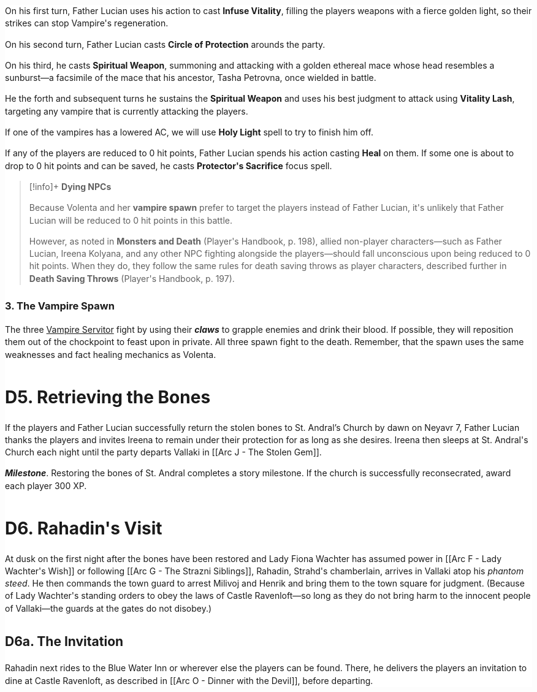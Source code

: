 On his first turn, Father Lucian uses his action to cast **Infuse Vitality**, filling the players weapons with a fierce golden light, so their strikes can stop Vampire's regeneration.

On his second turn, Father Lucian casts **Circle of Protection** arounds the party. 

On his third, he casts **Spiritual Weapon**, summoning and attacking with a golden ethereal mace whose head resembles a sunburst—a facsimile of the mace that his ancestor, Tasha Petrovna, once wielded in battle.

He the forth and subsequent turns he sustains the **Spiritual Weapon** and uses his best judgment to attack using **Vitality Lash**, targeting any vampire that is currently attacking the players.

If one of the vampires has a lowered AC, we will use **Holy Light** spell to try to finish him off.

If any of the players are reduced to 0 hit points, Father Lucian spends his action casting **Heal** on them. If some one is about to drop to 0 hit points and can be saved, he casts **Protector's Sacrifice** focus spell.

> [!info]+ **Dying NPCs**
>
> Because Volenta and her **vampire spawn** prefer to target the players instead of Father Lucian, it's unlikely that Father Lucian will be reduced to 0 hit points in this battle.
>
> However, as noted in **Monsters and Death** (<span class="citation">Player's Handbook, p. 198</span>), allied non-player characters—such as Father Lucian, Ireena Kolyana, and any other NPC fighting alongside the players—should fall unconscious upon being reduced to 0 hit points. When they do, they follow the same rules for death saving throws as player characters, described further in **Death Saving Throws** (<span class="citation">Player's Handbook, p. 197</span>).
### 3. The Vampire Spawn
The three [Vampire Servitor](https://2e.aonprd.com/Monsters.aspx?ID=3224) fight by using their ***claws*** to grapple enemies and drink their blood. If possible, they will reposition them out of the chockpoint to feast upon in private. All three spawn fight to the death.
Remember, that the spawn uses the same weaknesses and fact healing mechanics as Volenta.
# D5. Retrieving the Bones
If the players and Father Lucian successfully return the stolen bones to St. Andral’s Church by dawn on Neyavr 7, Father Lucian thanks the players and invites Ireena to remain under their protection for as long as she desires. Ireena then sleeps at St. Andral's Church each night until the party departs Vallaki in [[Arc J - The Stolen Gem]]. 

**_Milestone_**. Restoring the bones of St. Andral completes a story milestone. If the church is successfully reconsecrated, award each player 300 XP.
# D6. Rahadin's Visit
At dusk on the first night after the bones have been restored and Lady Fiona Wachter has assumed power in [[Arc F - Lady Wachter's Wish]] or following [[Arc G - The Strazni Siblings]], Rahadin, Strahd's chamberlain, arrives in Vallaki atop his _phantom steed_. He then commands the town guard to arrest Milivoj and Henrik and bring them to the town square for judgment. (Because of Lady Wachter's standing orders to obey the laws of Castle Ravenloft—so long as they do not bring harm to the innocent people of Vallaki—the guards at the gates do not disobey.)
## D6a. The Invitation
Rahadin next rides to the Blue Water Inn or wherever else the players can be found. There, he delivers the players an invitation to dine at Castle Ravenloft, as described in [[Arc O - Dinner with the Devil]], before departing.
